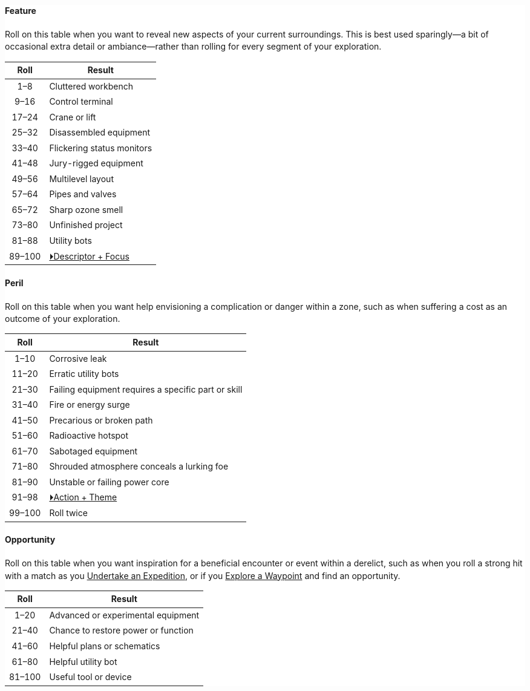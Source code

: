 #### Feature

Roll on this table when you want to reveal new aspects of your current surroundings. This is best used sparingly—a bit of occasional extra detail or ambiance—rather than rolling for every segment of your exploration.

Roll   | Result
:-----:|-----------------------------------------------
1–8    | Cluttered workbench
9–16   | Control terminal
17–24  | Crane or lift
25–32  | Disassembled equipment
33–40  | Flickering status monitors
41–48  | Jury-rigged equipment
49–56  | Multilevel layout
57–64  | Pipes and valves
65–72  | Sharp ozone smell
73–80  | Unfinished project
81–88  | Utility bots
89–100 | [⏵Descriptor + Focus](#Descriptor)

#### Peril

Roll on this table when you want help envisioning a complication or danger within a zone, such as when suffering a cost as an outcome of your exploration.

Roll   | Result
:-----:|----------------------------------------------------
1–10   | Corrosive leak
11–20  | Erratic utility bots
21–30  | Failing equipment requires a specific part or skill
31–40  | Fire or energy surge
41–50  | Precarious or broken path
51–60  | Radioactive hotspot
61–70  | Sabotaged equipment
71–80  | Shrouded atmosphere conceals a lurking foe
81–90  | Unstable or failing power core
91–98  | [⏵Action + Theme](#Action)
99–100 | Roll twice

#### Opportunity

Roll on this table when you want inspiration for a beneficial encounter or event within a derelict, such as when you roll a strong hit with a match as you [Undertake an Expedition](moves.md#Undertake-an-Expedition), or if you [Explore a Waypoint](moves.md#Explore-a-Waypoint) and find an opportunity.

Roll   | Result
:-----:|------------------------------------
1–20   | Advanced or experimental equipment
21–40  | Chance to restore power or function
41–60  | Helpful plans or schematics
61–80  | Helpful utility bot
81–100 | Useful tool or device
